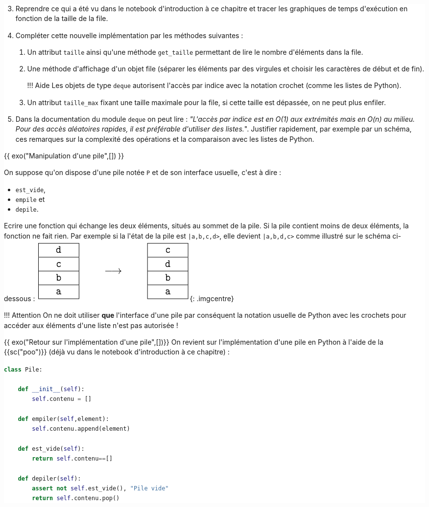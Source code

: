 3. Reprendre ce qui a été vu dans le notebook d'introduction à ce chapitre et tracer les graphiques de temps d'exécution en fonction de la taille de la file. 
4. Compléter cette nouvelle implémentation par les méthodes suivantes :

    1. Un attribut `taille` ainsi qu'une méthode `get_taille` permettant de lire le nombre d'éléments dans la file.
    2. Une méthode d'affichage d'un objet file  (séparer les éléments  par des virgules et choisir les caractères de début et de fin). 

        !!! Aide 
            Les objets de type `deque` autorisent l'accès par indice avec la notation crochet (comme les listes de Python).

    3. Un attribut `taille_max` fixant une taille maximale pour la file, si cette taille est dépassée, on ne peut plus enfiler.

5. Dans la documentation du module `deque` on peut lire : *"L'accès par indice est en O(1) aux extrémités mais en O(n) au milieu. Pour des accès aléatoires rapides, il est préférable d'utiliser des listes.*". Justifier rapidement, par exemple par un schéma, ces remarques sur la complexité des opérations et la comparaison avec les listes de Python.

{{ exo("Manipulation d'une pile",[]) }}

On suppose qu'on dispose d'une pile notée `P` et de son interface usuelle, c'est à dire :

* `est_vide`,
* `empile` et
* `depile`.

Ecrire une fonction qui échange les deux éléments, situés au sommet de la pile. Si la pile contient moins de deux éléments, la fonction ne fait rien.
Par exemple si la l'état de la pile est `|a,b,c,d>`, elle devient `|a,b,d,c>` comme illustré sur le schéma ci-dessous : 
![Inversion des deux éléments situés au sommet d'une pile](./images/C6/pileinv.png){: .imgcentre}

!!! Attention
    On ne doit utiliser **que** l'interface d'une pile par conséquent la notation usuelle de Python avec les crochets pour accéder aux éléments d'une liste n'est pas autorisée !

{{ exo("Retour sur l'implémentation d'une pile",[])}}
On revient sur l'implémentation d'une pile en Python à l'aide de la {{sc("poo")}} (déjà vu dans le notebook d'introduction à ce chapitre) : 
```python
class Pile:
    
    def __init__(self):
        self.contenu = []
    
    def empiler(self,element):
        self.contenu.append(element)
        
    def est_vide(self):
        return self.contenu==[]
 
    def depiler(self):
        assert not self.est_vide(), "Pile vide"
        return self.contenu.pop()
```
